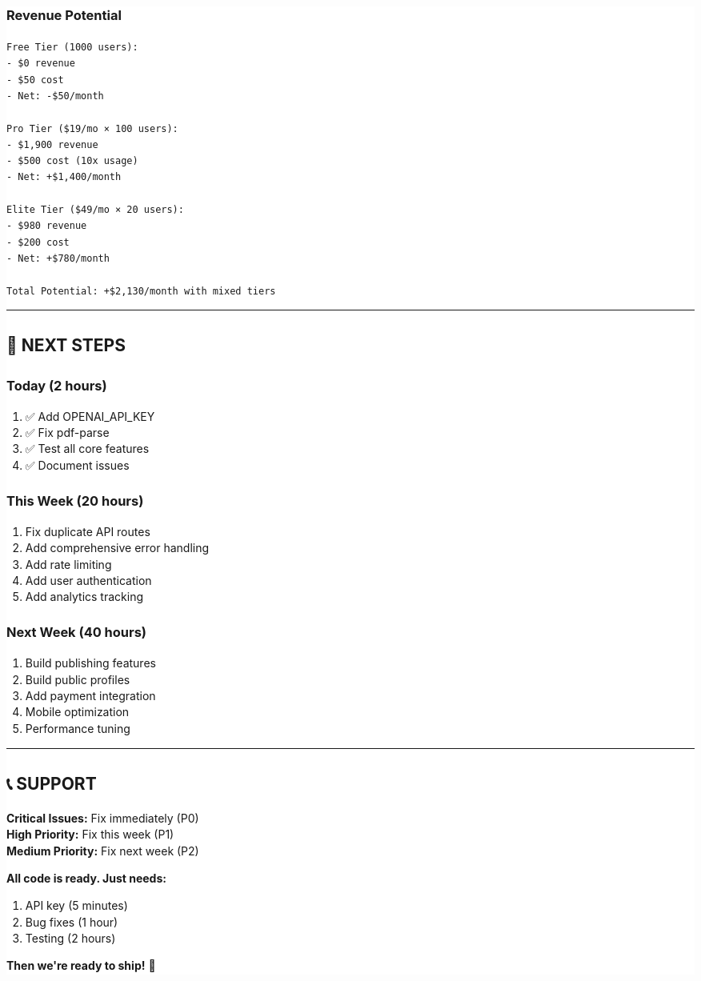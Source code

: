 ### **Revenue Potential**
```
Free Tier (1000 users):
- $0 revenue
- $50 cost
- Net: -$50/month

Pro Tier ($19/mo × 100 users):
- $1,900 revenue
- $500 cost (10x usage)
- Net: +$1,400/month

Elite Tier ($49/mo × 20 users):
- $980 revenue
- $200 cost
- Net: +$780/month

Total Potential: +$2,130/month with mixed tiers
```

---

## 🎯 **NEXT STEPS**

### **Today (2 hours)**
1. ✅ Add OPENAI_API_KEY
2. ✅ Fix pdf-parse
3. ✅ Test all core features
4. ✅ Document issues

### **This Week (20 hours)**
1. Fix duplicate API routes
2. Add comprehensive error handling
3. Add rate limiting
4. Add user authentication
5. Add analytics tracking

### **Next Week (40 hours)**
1. Build publishing features
2. Build public profiles
3. Add payment integration
4. Mobile optimization
5. Performance tuning

---

## 📞 **SUPPORT**

**Critical Issues:** Fix immediately (P0)  
**High Priority:** Fix this week (P1)  
**Medium Priority:** Fix next week (P2)

**All code is ready. Just needs:**
1. API key (5 minutes)
2. Bug fixes (1 hour)
3. Testing (2 hours)

**Then we're ready to ship!** 🚀
